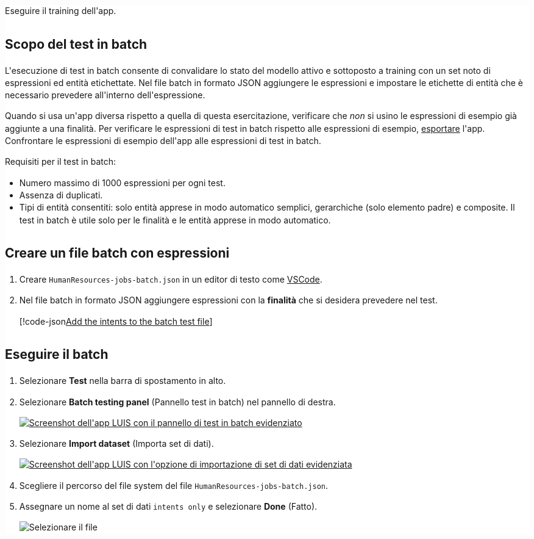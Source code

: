 Eseguire il training dell'app.

## <a name="purpose-of-batch-testing"></a>Scopo del test in batch

L'esecuzione di test in batch consente di convalidare lo stato del modello attivo e sottoposto a training con un set noto di espressioni ed entità etichettate. Nel file batch in formato JSON aggiungere le espressioni e impostare le etichette di entità che è necessario prevedere all'interno dell'espressione. 

 Quando si usa un'app diversa rispetto a quella di questa esercitazione, verificare che *non* si usino le espressioni di esempio già aggiunte a una finalità. Per verificare le espressioni di test in batch rispetto alle espressioni di esempio, [esportare](luis-how-to-start-new-app.md#export-app) l'app. Confrontare le espressioni di esempio dell'app alle espressioni di test in batch. 

Requisiti per il test in batch:

* Numero massimo di 1000 espressioni per ogni test. 
* Assenza di duplicati. 
* Tipi di entità consentiti: solo entità apprese in modo automatico semplici, gerarchiche (solo elemento padre) e composite. Il test in batch è utile solo per le finalità e le entità apprese in modo automatico.

## <a name="create-a-batch-file-with-utterances"></a>Creare un file batch con espressioni

1. Creare `HumanResources-jobs-batch.json` in un editor di testo come [VSCode](https://code.visualstudio.com/). 

2. Nel file batch in formato JSON aggiungere espressioni con la **finalità** che si desidera prevedere nel test. 

   [!code-json[Add the intents to the batch test file](~/samples-luis/documentation-samples/tutorial-batch-testing/HumanResources-jobs-batch.json "Add the intents to the batch test file")]

## <a name="run-the-batch"></a>Eseguire il batch

1. Selezionare **Test** nella barra di spostamento in alto. 

2. Selezionare **Batch testing panel** (Pannello test in batch) nel pannello di destra. 

    [ ![Screenshot dell'app LUIS con il pannello di test in batch evidenziato](./media/luis-tutorial-batch-testing/hr-batch-testing-panel-link.png)](./media/luis-tutorial-batch-testing/hr-batch-testing-panel-link.png#lightbox)

3. Selezionare **Import dataset** (Importa set di dati).

    [ ![Screenshot dell'app LUIS con l'opzione di importazione di set di dati evidenziata](./media/luis-tutorial-batch-testing/hr-import-dataset-button.png)](./media/luis-tutorial-batch-testing/hr-import-dataset-button.png#lightbox)

4. Scegliere il percorso del file system del file `HumanResources-jobs-batch.json`.

5. Assegnare un nome al set di dati `intents only` e selezionare **Done** (Fatto).

    ![Selezionare il file](./media/luis-tutorial-batch-testing/hr-import-new-dataset-ddl.png)
